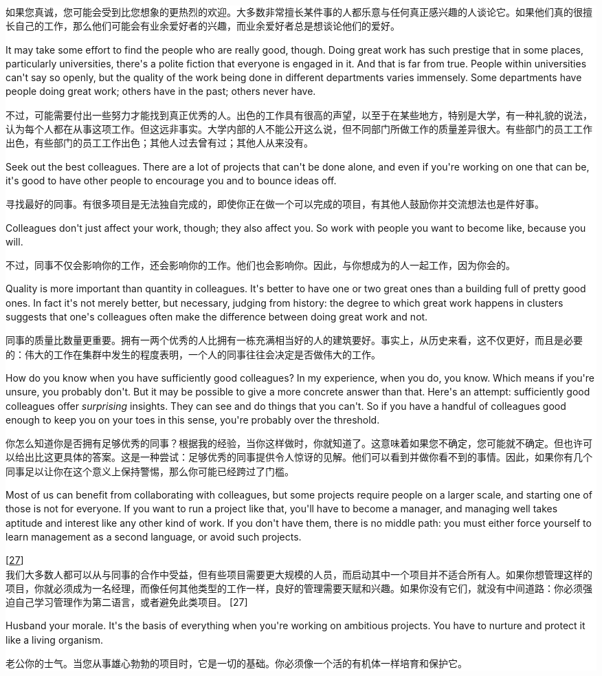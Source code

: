   
如果您真诚，您可能会受到比您想象的更热烈的欢迎。大多数非常擅长某件事的人都乐意与任何真正感兴趣的人谈论它。如果他们真的很擅长自己的工作，那么他们可能会有业余爱好者的兴趣，而业余爱好者总是想谈论他们的爱好。

It may take some effort to find the people who are really good, though. Doing great work has such prestige that in some places, particularly universities, there's a polite fiction that everyone is engaged in it. And that is far from true. People within universities can't say so openly, but the quality of the work being done in different departments varies immensely. Some departments have people doing great work; others have in the past; others never have.

  
不过，可能需要付出一些努力才能找到真正优秀的人。出色的工作具有很高的声望，以至于在某些地方，特别是大学，有一种礼貌的说法，认为每个人都在从事这项工作。但这远非事实。大学内部的人不能公开这么说，但不同部门所做工作的质量差异很大。有些部门的员工工作出色，有些部门的员工工作出色；其他人过去曾有过；其他人从来没有。

Seek out the best colleagues. There are a lot of projects that can't be done alone, and even if you're working on one that can be, it's good to have other people to encourage you and to bounce ideas off.

  
寻找最好的同事。有很多项目是无法独自完成的，即使你正在做一个可以完成的项目，有其他人鼓励你并交流想法也是件好事。

Colleagues don't just affect your work, though; they also affect you. So work with people you want to become like, because you will.

  
不过，同事不仅会影响你的工作，还会影响你的工作。他们也会影响你。因此，与你想成为的人一起工作，因为你会的。

Quality is more important than quantity in colleagues. It's better to have one or two great ones than a building full of pretty good ones. In fact it's not merely better, but necessary, judging from history: the degree to which great work happens in clusters suggests that one's colleagues often make the difference between doing great work and not.

  
同事的质量比数量更重要。拥有一两个优秀的人比拥有一栋充满相当好的人的建筑要好。事实上，从历史来看，这不仅更好，而且是必要的：伟大的工作在集群中发生的程度表明，一个人的同事往往会决定是否做伟大的工作。

How do you know when you have sufficiently good colleagues? In my experience, when you do, you know. Which means if you're unsure, you probably don't. But it may be possible to give a more concrete answer than that. Here's an attempt: sufficiently good colleagues offer *surprising* insights. They can see and do things that you can't. So if you have a handful of colleagues good enough to keep you on your toes in this sense, you're probably over the threshold.

  
你怎么知道你是否拥有足够优秀的同事？根据我的经验，当你这样做时，你就知道了。这意味着如果您不确定，您可能就不确定。但也许可以给出比这更具体的答案。这是一种尝试：足够优秀的同事提供令人惊讶的见解。他们可以看到并做你看不到的事情。因此，如果你有几个同事足以让你在这个意义上保持警惕，那么你可能已经跨过了门槛。

Most of us can benefit from collaborating with colleagues, but some projects require people on a larger scale, and starting one of those is not for everyone. If you want to run a project like that, you'll have to become a manager, and managing well takes aptitude and interest like any other kind of work. If you don't have them, there is no middle path: you must either force yourself to learn management as a second language, or avoid such projects.

\[[27](http://paulgraham.com/greatwork.html#f27n)\]  
我们大多数人都可以从与同事的合作中受益，但有些项目需要更大规模的人员，而启动其中一个项目并不适合所有人。如果你想管理这样的项目，你就必须成为一名经理，而像任何其他类型的工作一样，良好的管理需要天赋和兴趣。如果你没有它们，就没有中间道路：你必须强迫自己学习管理作为第二语言，或者避免此类项目。 \[27\]

Husband your morale. It's the basis of everything when you're working on ambitious projects. You have to nurture and protect it like a living organism.

  
老公你的士气。当您从事雄心勃勃的项目时，它是一切的基础。你必须像一个活的有机体一样培育和保护它。
